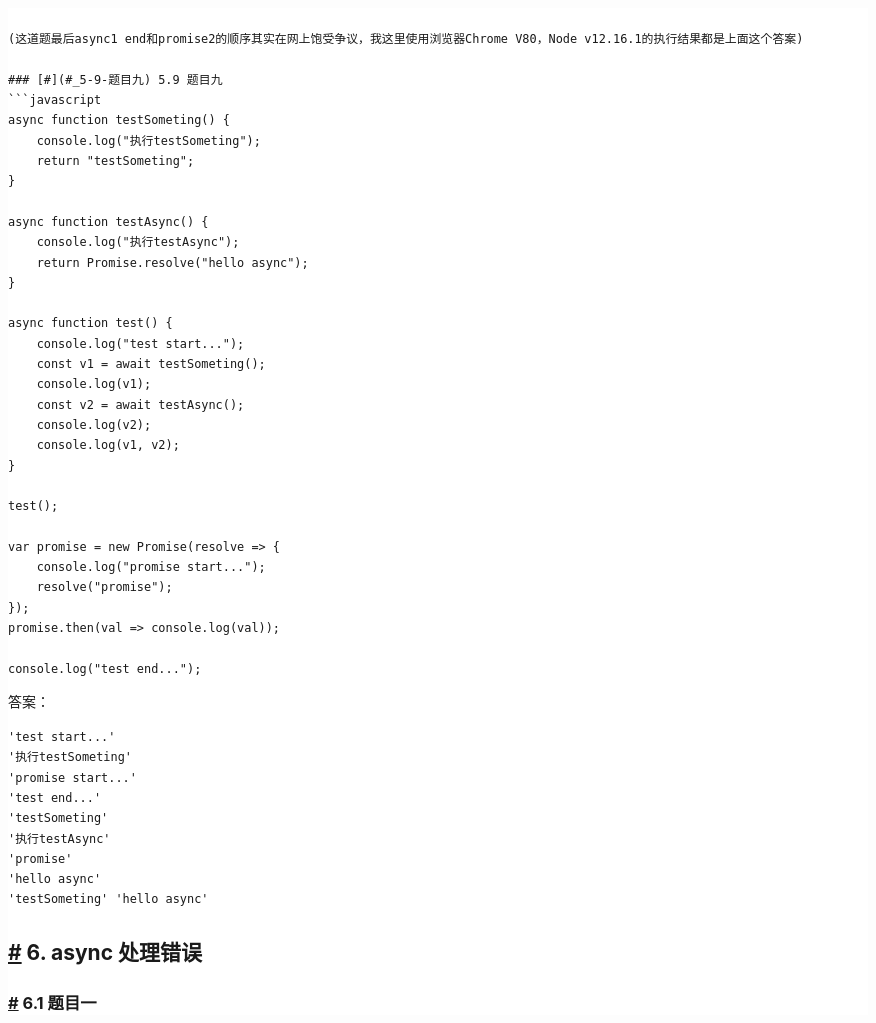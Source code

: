 ````

(这道题最后async1 end和promise2的顺序其实在网上饱受争议，我这里使用浏览器Chrome V80，Node v12.16.1的执行结果都是上面这个答案)

### [#](#_5-9-题目九) 5.9 题目九
```javascript
async function testSometing() {
    console.log("执行testSometing");
    return "testSometing";
}

async function testAsync() {
    console.log("执行testAsync");
    return Promise.resolve("hello async");
}

async function test() {
    console.log("test start...");
    const v1 = await testSometing();
    console.log(v1);
    const v2 = await testAsync();
    console.log(v2);
    console.log(v1, v2);
}

test();

var promise = new Promise(resolve => {
    console.log("promise start...");
    resolve("promise");
});
promise.then(val => console.log(val));

console.log("test end...");
````

答案：

```
'test start...'
'执行testSometing'
'promise start...'
'test end...'
'testSometing'
'执行testAsync'
'promise'
'hello async'
'testSometing' 'hello async'
```

## [#](#_6-async处理错误) 6. async 处理错误

### [#](#_6-1-题目一) 6.1 题目一
